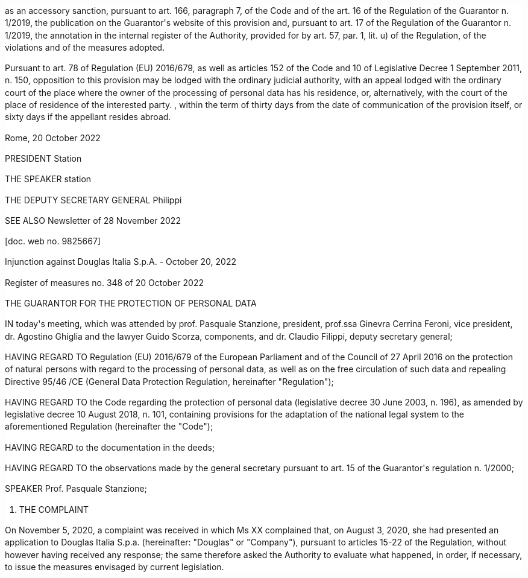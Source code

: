 as an accessory sanction, pursuant to art. 166, paragraph 7, of the Code and of the art. 16 of the Regulation of the Guarantor n. 1/2019, the publication on the Guarantor's website of this provision and, pursuant to art. 17 of the Regulation of the Guarantor n. 1/2019, the annotation in the internal register of the Authority, provided for by art. 57, par. 1, lit. u) of the Regulation, of the violations and of the measures adopted.

Pursuant to art. 78 of Regulation (EU) 2016/679, as well as articles 152 of the Code and 10 of Legislative Decree 1 September 2011, n. 150, opposition to this provision may be lodged with the ordinary judicial authority, with an appeal lodged with the ordinary court of the place where the owner of the processing of personal data has his residence, or, alternatively, with the court of the place of residence of the interested party. , within the term of thirty days from the date of communication of the provision itself, or sixty days if the appellant resides abroad.

Rome, 20 October 2022

PRESIDENT
Station

THE SPEAKER
station

THE DEPUTY SECRETARY GENERAL
Philippi

SEE ALSO Newsletter of 28 November 2022

\[doc. web no. 9825667\]

Injunction against Douglas Italia S.p.A. - October 20, 2022

Register of measures
no. 348 of 20 October 2022

THE GUARANTOR FOR THE PROTECTION OF PERSONAL DATA

IN today's meeting, which was attended by prof. Pasquale Stanzione, president, prof.ssa Ginevra Cerrina Feroni, vice president, dr. Agostino Ghiglia and the lawyer Guido Scorza, components, and dr. Claudio Filippi, deputy secretary general;

HAVING REGARD TO Regulation (EU) 2016/679 of the European Parliament and of the Council of 27 April 2016 on the protection of natural persons with regard to the processing of personal data, as well as on the free circulation of such data and repealing Directive 95/46 /CE (General Data Protection Regulation, hereinafter "Regulation");

HAVING REGARD TO the Code regarding the protection of personal data (legislative decree 30 June 2003, n. 196), as amended by legislative decree 10 August 2018, n. 101, containing provisions for the adaptation of the national legal system to the aforementioned Regulation (hereinafter the "Code");

HAVING REGARD to the documentation in the deeds;

HAVING REGARD TO the observations made by the general secretary pursuant to art. 15 of the Guarantor's regulation n. 1/2000;

SPEAKER Prof. Pasquale Stanzione;

1. THE COMPLAINT

On November 5, 2020, a complaint was received in which Ms XX complained that, on August 3, 2020, she had presented an application to Douglas Italia S.p.a. (hereinafter: "Douglas" or "Company"), pursuant to articles 15-22 of the Regulation, without however having received any response; the same therefore asked the Authority to evaluate what happened, in order, if necessary, to issue the measures envisaged by current legislation.
